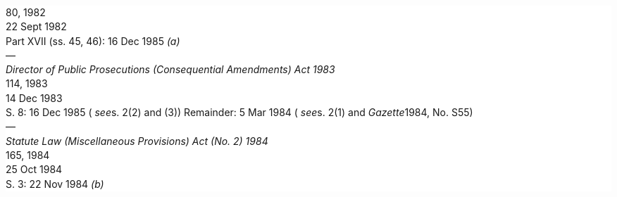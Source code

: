   </td>
  <td colspan="1" align="left">
    <div>80, 1982</div>

  </td>
  <td colspan="1" align="left">
    <div>22 Sept 1982</div>

  </td>
  <td colspan="1" align="left">
    <div>Part&#160;XVII (ss. 45, 46): 16 Dec 1985 <i>(a)</i></div>

  </td>
  <td colspan="1" align="left">
    <div>&#151;</div>

  </td>
</tr>
<tr align="left">
  <td colspan="1" align="left">
    <div><i>Director of Public Prosecutions (Consequential Amendments) Act 1983</i></div>

  </td>
  <td colspan="1" align="left">
    <div>114, 1983</div>

  </td>
  <td colspan="1" align="left">
    <div>14 Dec 1983</div>

  </td>
  <td colspan="1" align="left">
    <div>S. 8: 16 Dec 1985 ( <i>see</i>s. 2(2) and (3)) 
Remainder: 5 Mar 1984 ( <i>see</i>s. 2(1) and <i>Gazette</i>1984, No. S55)</div>

  </td>
  <td colspan="1" align="left">
    <div>&#151;</div>

  </td>
</tr>
<tr align="left">
  <td colspan="1" align="left">
    <div><i>Statute Law (Miscellaneous Provisions) Act (No.&#160;2) 1984</i></div>

  </td>
  <td colspan="1" align="left">
    <div>165, 1984</div>

  </td>
  <td colspan="1" align="left">
    <div>25 Oct 1984</div>

  </td>
  <td colspan="1" align="left">
    <div>S. 3: 22 Nov 1984 <i>(b)</i></div>
